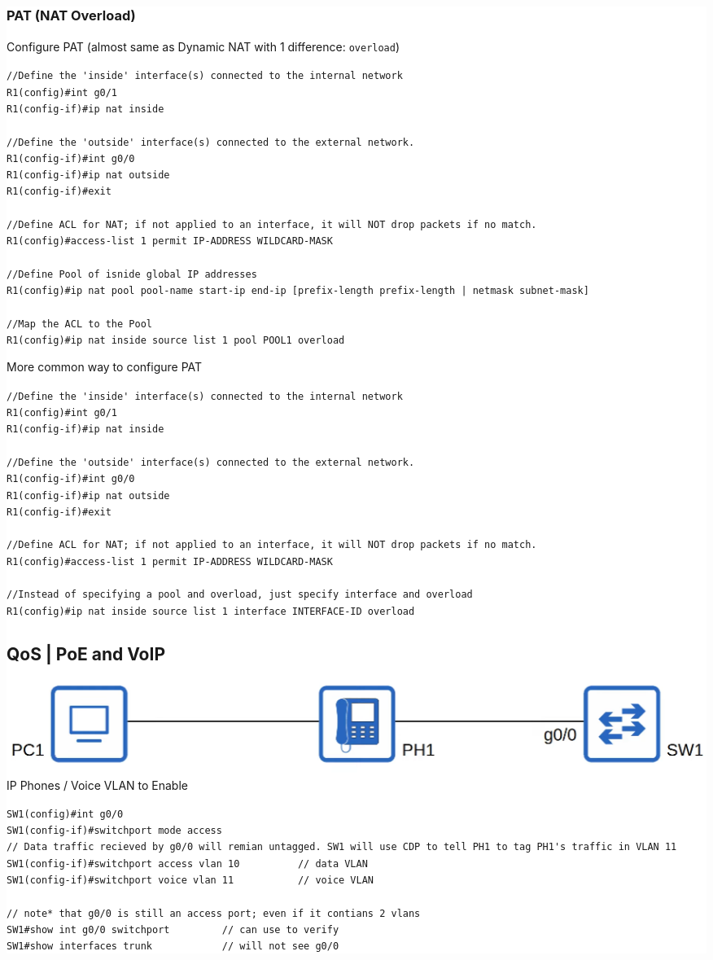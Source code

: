 ### PAT (NAT Overload)

Configure PAT (almost same as Dynamic NAT with 1 difference: `overload`)

```
//Define the 'inside' interface(s) connected to the internal network
R1(config)#int g0/1
R1(config-if)#ip nat inside

//Define the 'outside' interface(s) connected to the external network. 
R1(config-if)#int g0/0
R1(config-if)#ip nat outside
R1(config-if)#exit

//Define ACL for NAT; if not applied to an interface, it will NOT drop packets if no match. 
R1(config)#access-list 1 permit IP-ADDRESS WILDCARD-MASK

//Define Pool of isnide global IP addresses
R1(config)#ip nat pool pool-name start-ip end-ip [prefix-length prefix-length | netmask subnet-mask]

//Map the ACL to the Pool
R1(config)#ip nat inside source list 1 pool POOL1 overload
```

More common way to configure PAT

```
//Define the 'inside' interface(s) connected to the internal network
R1(config)#int g0/1
R1(config-if)#ip nat inside

//Define the 'outside' interface(s) connected to the external network. 
R1(config-if)#int g0/0
R1(config-if)#ip nat outside
R1(config-if)#exit

//Define ACL for NAT; if not applied to an interface, it will NOT drop packets if no match. 
R1(config)#access-list 1 permit IP-ADDRESS WILDCARD-MASK

//Instead of specifying a pool and overload, just specify interface and overload 
R1(config)#ip nat inside source list 1 interface INTERFACE-ID overload

```

## QoS | PoE and VoIP
![](images/Pasted%20image%2020240404161740.png)
IP Phones / Voice VLAN to Enable 
```
SW1(config)#int g0/0
SW1(config-if)#switchport mode access
// Data traffic recieved by g0/0 will remian untagged. SW1 will use CDP to tell PH1 to tag PH1's traffic in VLAN 11
SW1(config-if)#switchport access vlan 10          // data VLAN
SW1(config-if)#switchport voice vlan 11           // voice VLAN

// note* that g0/0 is still an access port; even if it contians 2 vlans
SW1#show int g0/0 switchport         // can use to verify
SW1#show interfaces trunk            // will not see g0/0
```
